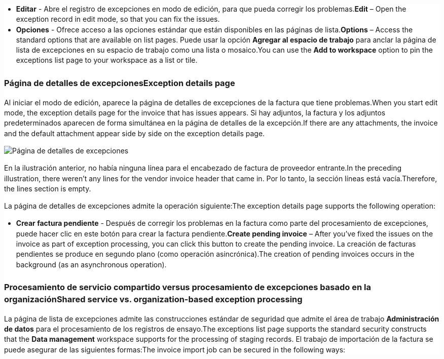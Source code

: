 + <span data-ttu-id="9bbf1-184">**Editar** - Abre el registro de excepciones en modo de edición, para que pueda corregir los problemas.</span><span class="sxs-lookup"><span data-stu-id="9bbf1-184">**Edit** – Open the exception record in edit mode, so that you can fix the issues.</span></span>
+ <span data-ttu-id="9bbf1-185">**Opciones** - Ofrece acceso a las opciones estándar que están disponibles en las páginas de lista.</span><span class="sxs-lookup"><span data-stu-id="9bbf1-185">**Options** – Access the standard options that are available on list pages.</span></span> <span data-ttu-id="9bbf1-186">Puede usar la opción **Agregar al espacio de trabajo** para anclar la página de lista de excepciones en su espacio de trabajo como una lista o mosaico.</span><span class="sxs-lookup"><span data-stu-id="9bbf1-186">You can use the **Add to workspace** option to pin the exceptions list page to your workspace as a list or tile.</span></span>

### <a name="exception-details-page"></a><span data-ttu-id="9bbf1-187">Página de detalles de excepciones</span><span class="sxs-lookup"><span data-stu-id="9bbf1-187">Exception details page</span></span>

<span data-ttu-id="9bbf1-188">Al iniciar el modo de edición, aparece la página de detalles de excepciones de la factura que tiene problemas.</span><span class="sxs-lookup"><span data-stu-id="9bbf1-188">When you start edit mode, the exception details page for the invoice that has issues appears.</span></span> <span data-ttu-id="9bbf1-189">Si hay adjuntos, la factura y los adjuntos predeterminados aparecen de forma simultánea en la página de detalles de la excepción.</span><span class="sxs-lookup"><span data-stu-id="9bbf1-189">If there are any attachments, the invoice and the default attachment appear side by side on the exception details page.</span></span>

![Página de detalles de excepciones](media/vendor_invoice_automation_03.png)

<span data-ttu-id="9bbf1-191">En la ilustración anterior, no había ninguna línea para el encabezado de factura de proveedor entrante.</span><span class="sxs-lookup"><span data-stu-id="9bbf1-191">In the preceding illustration, there weren’t any lines for the vendor invoice header that came in.</span></span> <span data-ttu-id="9bbf1-192">Por lo tanto, la sección líneas está vacía.</span><span class="sxs-lookup"><span data-stu-id="9bbf1-192">Therefore, the lines section is empty.</span></span>

<span data-ttu-id="9bbf1-193">La página de detalles de excepciones admite la operación siguiente:</span><span class="sxs-lookup"><span data-stu-id="9bbf1-193">The exception details page supports the following operation:</span></span>

+ <span data-ttu-id="9bbf1-194">**Crear factura pendiente** - Después de corregir los problemas en la factura como parte del procesamiento de excepciones, puede hacer clic en este botón para crear la factura pendiente.</span><span class="sxs-lookup"><span data-stu-id="9bbf1-194">**Create pending invoice** – After you’ve fixed the issues on the invoice as part of exception processing, you can click this button to create the pending invoice.</span></span> <span data-ttu-id="9bbf1-195">La creación de facturas pendientes se produce en segundo plano (como operación asincrónica).</span><span class="sxs-lookup"><span data-stu-id="9bbf1-195">The creation of pending invoices occurs in the background (as an asynchronous operation).</span></span>

### <a name="shared-service-vs-organization-based-exception-processing"></a><span data-ttu-id="9bbf1-196">Procesamiento de servicio compartido versus procesamiento de excepciones basado en la organización</span><span class="sxs-lookup"><span data-stu-id="9bbf1-196">Shared service vs. organization-based exception processing</span></span>

<span data-ttu-id="9bbf1-197">La página de lista de excepciones admite las construcciones estándar de seguridad que admite el área de trabajo **Administración de datos** para el procesamiento de los registros de ensayo.</span><span class="sxs-lookup"><span data-stu-id="9bbf1-197">The exceptions list page supports the standard security constructs that the **Data management** workspace supports for the processing of staging records.</span></span> <span data-ttu-id="9bbf1-198">El trabajo de importación de la factura se puede asegurar de las siguientes formas:</span><span class="sxs-lookup"><span data-stu-id="9bbf1-198">The invoice import job can be secured in the following ways:</span></span>

